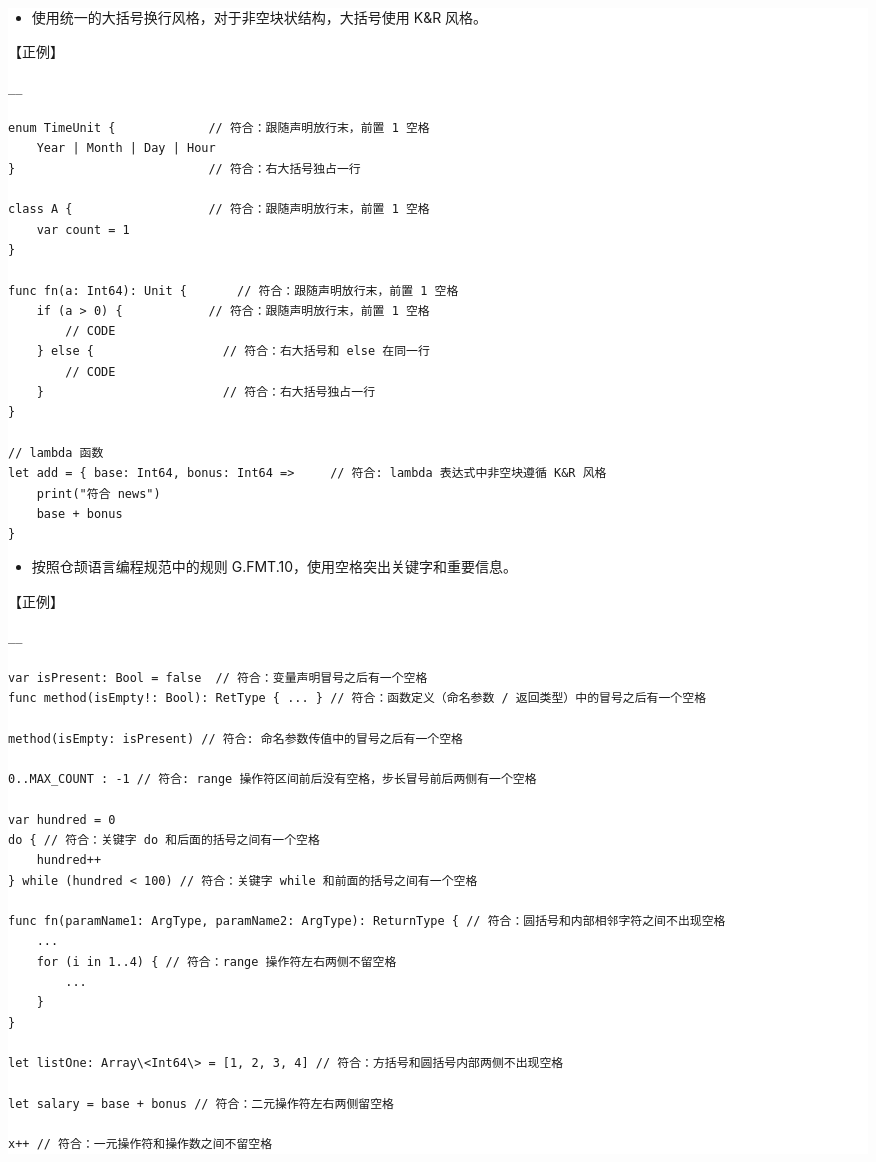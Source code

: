   * 使用统一的大括号换行风格，对于非空块状结构，大括号使用 K&R 风格。

【正例】
    
    __
    
    enum TimeUnit {             // 符合：跟随声明放行末，前置 1 空格
        Year | Month | Day | Hour
    }                           // 符合：右大括号独占一行
    
    class A {                   // 符合：跟随声明放行末，前置 1 空格
        var count = 1
    }
    
    func fn(a: Int64): Unit {       // 符合：跟随声明放行末，前置 1 空格
        if (a > 0) {            // 符合：跟随声明放行末，前置 1 空格
            // CODE
        } else {                  // 符合：右大括号和 else 在同一行
            // CODE
        }                         // 符合：右大括号独占一行
    }
    
    // lambda 函数
    let add = { base: Int64, bonus: Int64 =>     // 符合: lambda 表达式中非空块遵循 K&R 风格
        print("符合 news")
        base + bonus
    }
    
  * 按照仓颉语言编程规范中的规则 G.FMT.10，使用空格突出关键字和重要信息。

【正例】
    
    __
    
    var isPresent: Bool = false  // 符合：变量声明冒号之后有一个空格
    func method(isEmpty!: Bool): RetType { ... } // 符合：函数定义（命名参数 / 返回类型）中的冒号之后有一个空格
    
    method(isEmpty: isPresent) // 符合: 命名参数传值中的冒号之后有一个空格
    
    0..MAX_COUNT : -1 // 符合: range 操作符区间前后没有空格，步长冒号前后两侧有一个空格
    
    var hundred = 0
    do { // 符合：关键字 do 和后面的括号之间有一个空格
        hundred++
    } while (hundred < 100) // 符合：关键字 while 和前面的括号之间有一个空格
    
    func fn(paramName1: ArgType, paramName2: ArgType): ReturnType { // 符合：圆括号和内部相邻字符之间不出现空格
        ...
        for (i in 1..4) { // 符合：range 操作符左右两侧不留空格
            ...
        }
    }
    
    let listOne: Array\<Int64\> = [1, 2, 3, 4] // 符合：方括号和圆括号内部两侧不出现空格
    
    let salary = base + bonus // 符合：二元操作符左右两侧留空格
    
    x++ // 符合：一元操作符和操作数之间不留空格
    